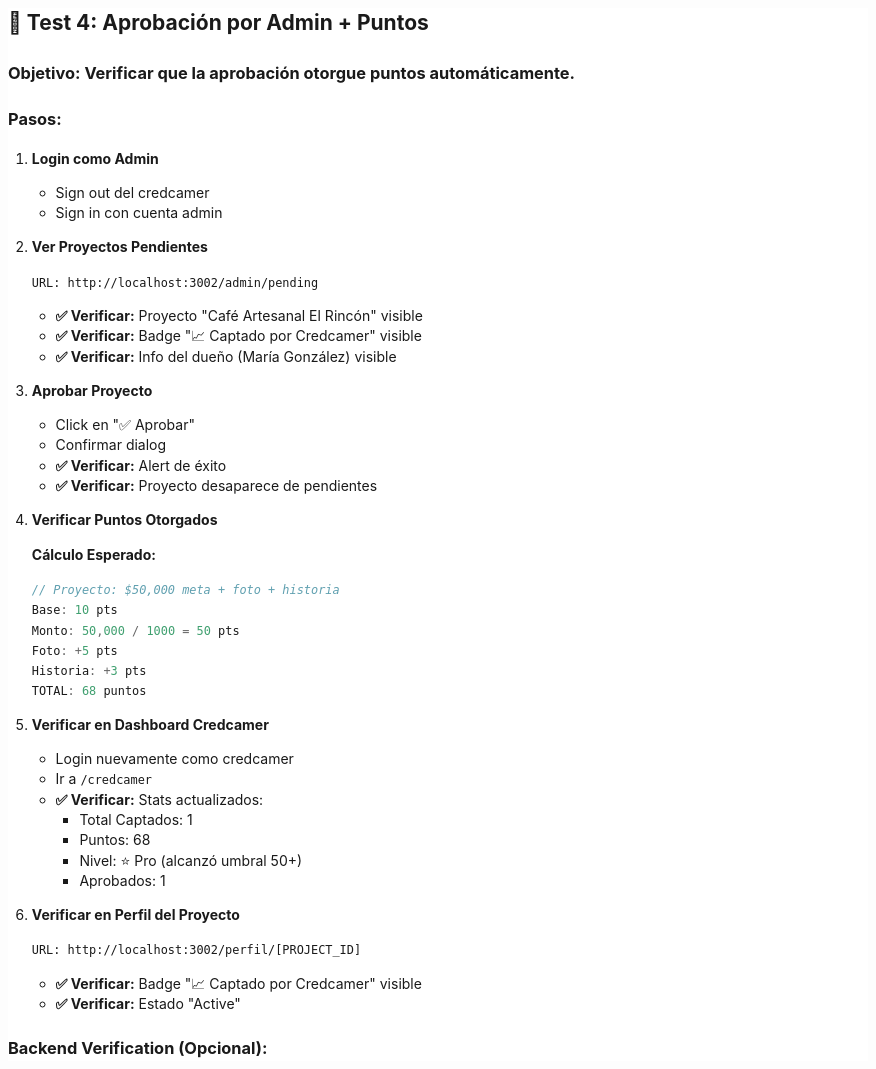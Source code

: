 
## 🧪 Test 4: Aprobación por Admin + Puntos

### **Objetivo:** Verificar que la aprobación otorgue puntos automáticamente.

### **Pasos:**

1. **Login como Admin**
   - Sign out del credcamer
   - Sign in con cuenta admin

2. **Ver Proyectos Pendientes**
   ```
   URL: http://localhost:3002/admin/pending
   ```
   - **✅ Verificar:** Proyecto "Café Artesanal El Rincón" visible
   - **✅ Verificar:** Badge "📈 Captado por Credcamer" visible
   - **✅ Verificar:** Info del dueño (María González) visible

3. **Aprobar Proyecto**
   - Click en "✅ Aprobar"
   - Confirmar dialog
   - **✅ Verificar:** Alert de éxito
   - **✅ Verificar:** Proyecto desaparece de pendientes

4. **Verificar Puntos Otorgados**
   
   **Cálculo Esperado:**
   ```javascript
   // Proyecto: $50,000 meta + foto + historia
   Base: 10 pts
   Monto: 50,000 / 1000 = 50 pts
   Foto: +5 pts
   Historia: +3 pts
   TOTAL: 68 puntos
   ```

5. **Verificar en Dashboard Credcamer**
   - Login nuevamente como credcamer
   - Ir a `/credcamer`
   - **✅ Verificar:** Stats actualizados:
     - Total Captados: 1
     - Puntos: 68
     - Nivel: ⭐ Pro (alcanzó umbral 50+)
     - Aprobados: 1

6. **Verificar en Perfil del Proyecto**
   ```
   URL: http://localhost:3002/perfil/[PROJECT_ID]
   ```
   - **✅ Verificar:** Badge "📈 Captado por Credcamer" visible
   - **✅ Verificar:** Estado "Active"

### **Backend Verification (Opcional):**
